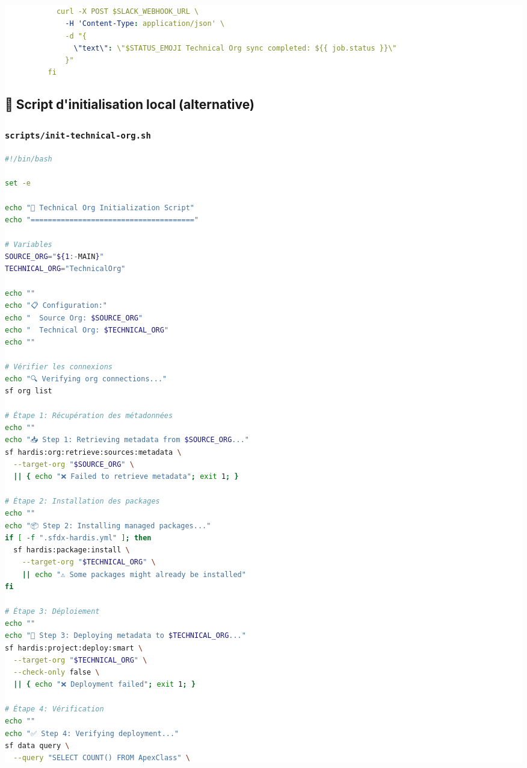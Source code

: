 ```yaml
            curl -X POST $SLACK_WEBHOOK_URL \
              -H 'Content-Type: application/json' \
              -d "{
                \"text\": \"$STATUS_EMOJI Technical Org sync completed: ${{ job.status }}\"
              }"
          fi
```

## 📝 Script d'initialisation local (alternative)

### `scripts/init-technical-org.sh`

```bash
#!/bin/bash

set -e

echo "🔧 Technical Org Initialization Script"
echo "======================================"

# Variables
SOURCE_ORG="${1:-MAIN}"
TECHNICAL_ORG="TechnicalOrg"

echo ""
echo "📋 Configuration:"
echo "  Source Org: $SOURCE_ORG"
echo "  Technical Org: $TECHNICAL_ORG"
echo ""

# Vérifier les connexions
echo "🔍 Verifying org connections..."
sf org list

# Étape 1: Récupération des métadonnées
echo ""
echo "📥 Step 1: Retrieving metadata from $SOURCE_ORG..."
sf hardis:org:retrieve:sources:metadata \
  --target-org "$SOURCE_ORG" \
  || { echo "❌ Failed to retrieve metadata"; exit 1; }

# Étape 2: Installation des packages
echo ""
echo "📦 Step 2: Installing managed packages..."
if [ -f ".sfdx-hardis.yml" ]; then
  sf hardis:package:install \
    --target-org "$TECHNICAL_ORG" \
    || echo "⚠️ Some packages might already be installed"
fi

# Étape 3: Déploiement
echo ""
echo "🚀 Step 3: Deploying metadata to $TECHNICAL_ORG..."
sf hardis:project:deploy:smart \
  --target-org "$TECHNICAL_ORG" \
  --check-only false \
  || { echo "❌ Deployment failed"; exit 1; }

# Étape 4: Vérification
echo ""
echo "✅ Step 4: Verifying deployment..."
sf data query \
  --query "SELECT COUNT() FROM ApexClass" \
```